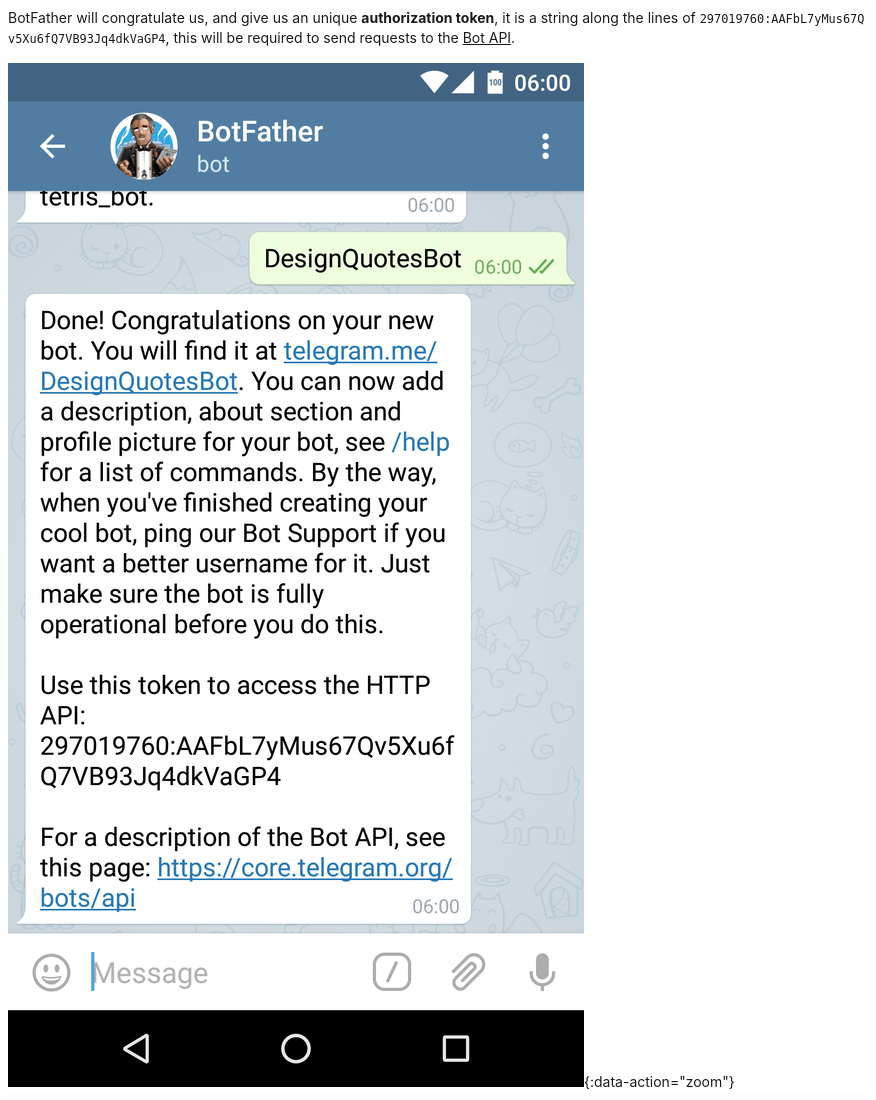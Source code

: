BotFather will congratulate us, and give us an unique **authorization token**, it is a string along the lines of `297019760:AAFbL7yMus67Qv5Xu6fQ7VB93Jq4dkVaGP4`, this will be required to send requests to the [Bot API](https://core.telegram.org/bots/api).

![Authorization Token](/img/posts/2016-10-03-telegram-bot-with-apps-script/telegram-bot-token.png){:data-action="zoom"}
